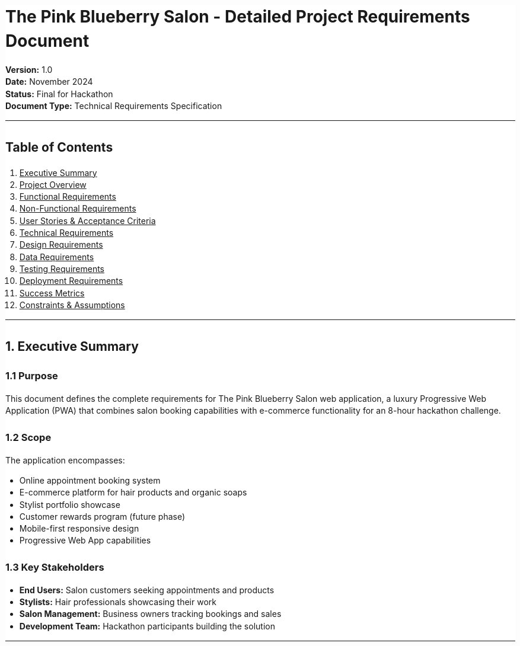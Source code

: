 # The Pink Blueberry Salon - Detailed Project Requirements Document

**Version:** 1.0  
**Date:** November 2024  
**Status:** Final for Hackathon  
**Document Type:** Technical Requirements Specification

---

## Table of Contents

1. [Executive Summary](#executive-summary)
2. [Project Overview](#project-overview)
3. [Functional Requirements](#functional-requirements)
4. [Non-Functional Requirements](#non-functional-requirements)
5. [User Stories & Acceptance Criteria](#user-stories--acceptance-criteria)
6. [Technical Requirements](#technical-requirements)
7. [Design Requirements](#design-requirements)
8. [Data Requirements](#data-requirements)
9. [Testing Requirements](#testing-requirements)
10. [Deployment Requirements](#deployment-requirements)
11. [Success Metrics](#success-metrics)
12. [Constraints & Assumptions](#constraints--assumptions)

---

## 1. Executive Summary

### 1.1 Purpose
This document defines the complete requirements for The Pink Blueberry Salon web application, a luxury Progressive Web Application (PWA) that combines salon booking capabilities with e-commerce functionality for an 8-hour hackathon challenge.

### 1.2 Scope
The application encompasses:
- Online appointment booking system
- E-commerce platform for hair products and organic soaps
- Stylist portfolio showcase
- Customer rewards program (future phase)
- Mobile-first responsive design
- Progressive Web App capabilities

### 1.3 Key Stakeholders
- **End Users:** Salon customers seeking appointments and products
- **Stylists:** Hair professionals showcasing their work
- **Salon Management:** Business owners tracking bookings and sales
- **Development Team:** Hackathon participants building the solution

---